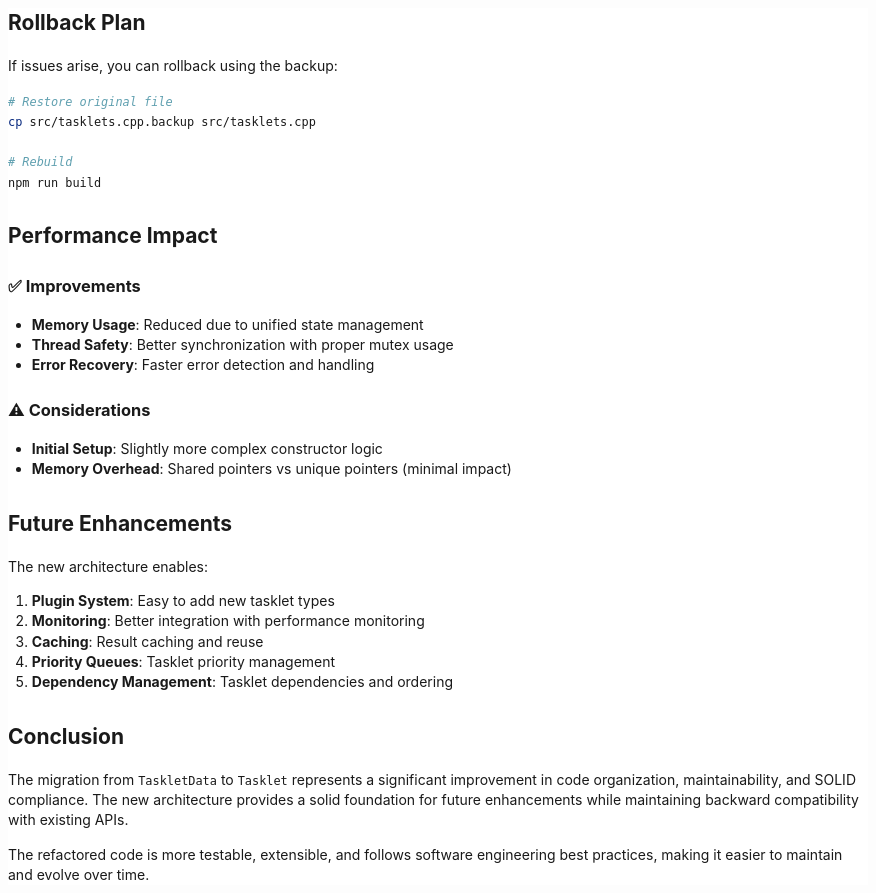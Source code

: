 ## Rollback Plan

If issues arise, you can rollback using the backup:

```bash
# Restore original file
cp src/tasklets.cpp.backup src/tasklets.cpp

# Rebuild
npm run build
```

## Performance Impact

### ✅ **Improvements**
- **Memory Usage**: Reduced due to unified state management
- **Thread Safety**: Better synchronization with proper mutex usage
- **Error Recovery**: Faster error detection and handling

### ⚠️ **Considerations**
- **Initial Setup**: Slightly more complex constructor logic
- **Memory Overhead**: Shared pointers vs unique pointers (minimal impact)

## Future Enhancements

The new architecture enables:

1. **Plugin System**: Easy to add new tasklet types
2. **Monitoring**: Better integration with performance monitoring
3. **Caching**: Result caching and reuse
4. **Priority Queues**: Tasklet priority management
5. **Dependency Management**: Tasklet dependencies and ordering

## Conclusion

The migration from `TaskletData` to `Tasklet` represents a significant improvement in code organization, maintainability, and SOLID compliance. The new architecture provides a solid foundation for future enhancements while maintaining backward compatibility with existing APIs.

The refactored code is more testable, extensible, and follows software engineering best practices, making it easier to maintain and evolve over time. 